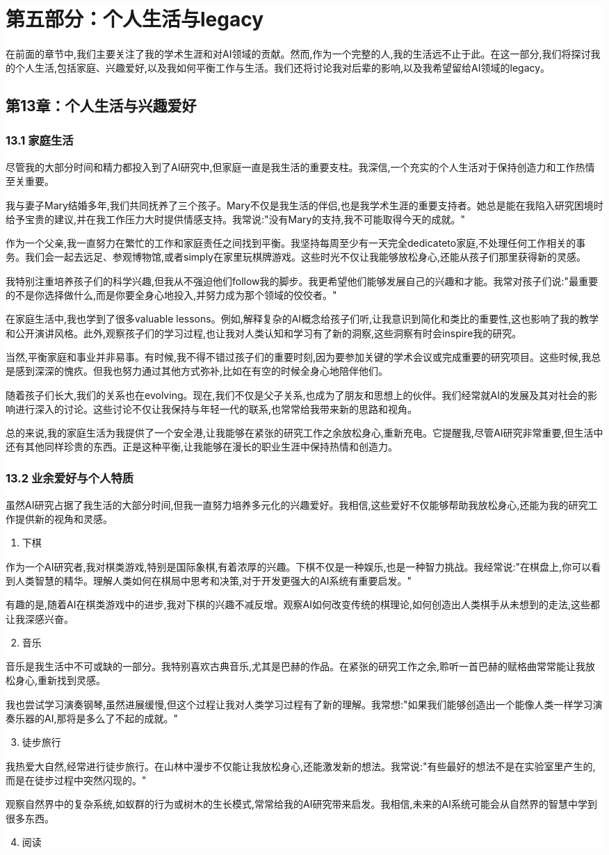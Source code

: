 
# 第五部分：个人生活与legacy

在前面的章节中,我们主要关注了我的学术生涯和对AI领域的贡献。然而,作为一个完整的人,我的生活远不止于此。在这一部分,我们将探讨我的个人生活,包括家庭、兴趣爱好,以及我如何平衡工作与生活。我们还将讨论我对后辈的影响,以及我希望留给AI领域的legacy。

## 第13章：个人生活与兴趣爱好

### 13.1 家庭生活

尽管我的大部分时间和精力都投入到了AI研究中,但家庭一直是我生活的重要支柱。我深信,一个充实的个人生活对于保持创造力和工作热情至关重要。

我与妻子Mary结婚多年,我们共同抚养了三个孩子。Mary不仅是我生活的伴侣,也是我学术生涯的重要支持者。她总是能在我陷入研究困境时给予宝贵的建议,并在我工作压力大时提供情感支持。我常说:"没有Mary的支持,我不可能取得今天的成就。"

作为一个父亲,我一直努力在繁忙的工作和家庭责任之间找到平衡。我坚持每周至少有一天完全dedicateto家庭,不处理任何工作相关的事务。我们会一起去远足、参观博物馆,或者simply在家里玩棋牌游戏。这些时光不仅让我能够放松身心,还能从孩子们那里获得新的灵感。

我特别注重培养孩子们的科学兴趣,但我从不强迫他们follow我的脚步。我更希望他们能够发展自己的兴趣和才能。我常对孩子们说:"最重要的不是你选择做什么,而是你要全身心地投入,并努力成为那个领域的佼佼者。"

在家庭生活中,我也学到了很多valuable lessons。例如,解释复杂的AI概念给孩子们听,让我意识到简化和类比的重要性,这也影响了我的教学和公开演讲风格。此外,观察孩子们的学习过程,也让我对人类认知和学习有了新的洞察,这些洞察有时会inspire我的研究。

当然,平衡家庭和事业并非易事。有时候,我不得不错过孩子们的重要时刻,因为要参加关键的学术会议或完成重要的研究项目。这些时候,我总是感到深深的愧疚。但我也努力通过其他方式弥补,比如在有空的时候全身心地陪伴他们。

随着孩子们长大,我们的关系也在evolving。现在,我们不仅是父子关系,也成为了朋友和思想上的伙伴。我们经常就AI的发展及其对社会的影响进行深入的讨论。这些讨论不仅让我保持与年轻一代的联系,也常常给我带来新的思路和视角。

总的来说,我的家庭生活为我提供了一个安全港,让我能够在紧张的研究工作之余放松身心,重新充电。它提醒我,尽管AI研究非常重要,但生活中还有其他同样珍贵的东西。正是这种平衡,让我能够在漫长的职业生涯中保持热情和创造力。

### 13.2 业余爱好与个人特质

虽然AI研究占据了我生活的大部分时间,但我一直努力培养多元化的兴趣爱好。我相信,这些爱好不仅能够帮助我放松身心,还能为我的研究工作提供新的视角和灵感。

1. 下棋

作为一个AI研究者,我对棋类游戏,特别是国际象棋,有着浓厚的兴趣。下棋不仅是一种娱乐,也是一种智力挑战。我经常说:"在棋盘上,你可以看到人类智慧的精华。理解人类如何在棋局中思考和决策,对于开发更强大的AI系统有重要启发。"

有趣的是,随着AI在棋类游戏中的进步,我对下棋的兴趣不减反增。观察AI如何改变传统的棋理论,如何创造出人类棋手从未想到的走法,这些都让我深感兴奋。

2. 音乐

音乐是我生活中不可或缺的一部分。我特别喜欢古典音乐,尤其是巴赫的作品。在紧张的研究工作之余,聆听一首巴赫的赋格曲常常能让我放松身心,重新找到灵感。

我也尝试学习演奏钢琴,虽然进展缓慢,但这个过程让我对人类学习过程有了新的理解。我常想:"如果我们能够创造出一个能像人类一样学习演奏乐器的AI,那将是多么了不起的成就。"

3. 徒步旅行

我热爱大自然,经常进行徒步旅行。在山林中漫步不仅能让我放松身心,还能激发新的想法。我常说:"有些最好的想法不是在实验室里产生的,而是在徒步过程中突然闪现的。"

观察自然界中的复杂系统,如蚁群的行为或树木的生长模式,常常给我的AI研究带来启发。我相信,未来的AI系统可能会从自然界的智慧中学到很多东西。

4. 阅读
